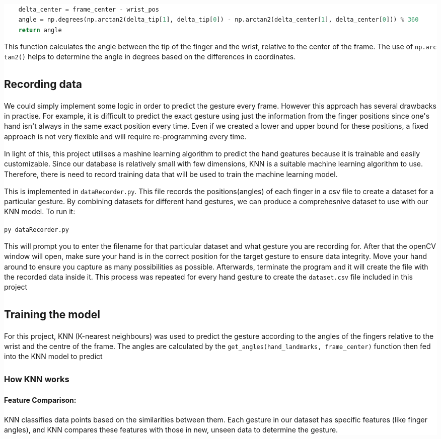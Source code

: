 ```py
    delta_center = frame_center - wrist_pos
    angle = np.degrees(np.arctan2(delta_tip[1], delta_tip[0]) - np.arctan2(delta_center[1], delta_center[0])) % 360
    return angle
```
This function calculates the angle between the tip of the finger and the wrist, relative to the center of the frame. The use of `np.arctan2()` helps to determine the angle in degrees based on the differences in coordinates.

## Recording data
We could simply implement some logic in order to predict the gesture every frame. However this approach has several drawbacks in practise. For example, it is difficult to predict the exact gesture using just the information from the finger positions
since one's hand isn't always in the same exact position every time. Even if we created a lower and upper bound for these positions, a fixed approach is not very flexible and will require re-programming every time.

In light of this, this project utilises a mashine learning algorithm to predict the hand geatures because it is trainable and easily customizable. Since our database is relatively small with few dimensions, KNN is a suitable
machine learning algorithm to use. Therefore, there is need to record training data that will be used to train the machine learning model.

This is implemented in `dataRecorder.py`. This file records the positions(angles) of each finger in a csv file to create a dataset for a particular gesture. By combining datasets for different hand gestures, we can produce a comprehesnive dataset to use with our KNN model.
To run it:
```bash
py dataRecorder.py
```
This will prompt you to enter the filename for that particular dataset and what gesture you are recording for. After that the openCV window will open, make sure your hand is in the correct position for the target gesture
to ensure data integrity. Move your hand around to ensure you capture as many possibilities as possible. Afterwards, terminate the program and it will create the file with the recorded data inside it.
This process was repeated for every hand gesture to create the `dataset.csv` file included in this project

## Training the model
For this project, KNN (K-nearest neighbours) was used to predict the gesture according to the angles of the fingers relative to the wrist and the centre of the frame. The angles are calculated by the `get_angles(hand_landmarks, frame_center)` function then fed into the KNN model to predict
### How KNN works
#### __Feature Comparison:__ 

KNN classifies data points based on the similarities between them. 
Each gesture in our dataset has specific features (like finger angles), and KNN compares these features with those in new, unseen data to determine the gesture.
